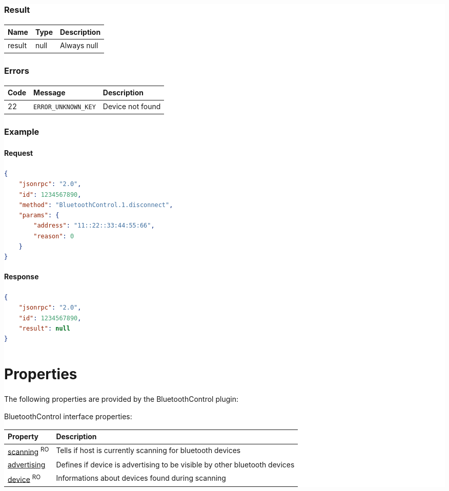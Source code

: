 ### Result

| Name | Type | Description |
| :-------- | :-------- | :-------- |
| result | null | Always null |

### Errors

| Code | Message | Description |
| :-------- | :-------- | :-------- |
| 22 | ```ERROR_UNKNOWN_KEY``` | Device not found |

### Example

#### Request

```json
{
    "jsonrpc": "2.0", 
    "id": 1234567890, 
    "method": "BluetoothControl.1.disconnect", 
    "params": {
        "address": "11::22::33:44:55:66", 
        "reason": 0
    }
}
```
#### Response

```json
{
    "jsonrpc": "2.0", 
    "id": 1234567890, 
    "result": null
}
```
<a name="head.Properties"></a>
# Properties

The following properties are provided by the BluetoothControl plugin:

BluetoothControl interface properties:

| Property | Description |
| :-------- | :-------- |
| [scanning](#property.scanning) <sup>RO</sup> | Tells if host is currently scanning for bluetooth devices |
| [advertising](#property.advertising) | Defines if device is advertising to be visible by other bluetooth devices |
| [device](#property.device) <sup>RO</sup> | Informations about devices found during scanning |
